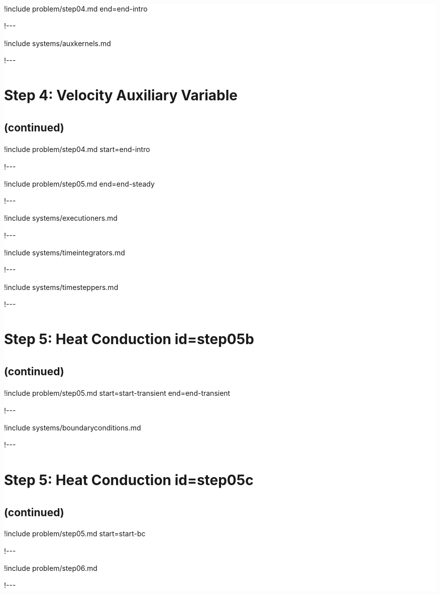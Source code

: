 !include problem/step04.md end=end-intro

!---

!include systems/auxkernels.md

!---

# Step 4: Velocity Auxiliary Variable

## (continued)

!include problem/step04.md start=end-intro

!---

!include problem/step05.md end=end-steady

!---

!include systems/executioners.md

!---

!include systems/timeintegrators.md

!---

!include systems/timesteppers.md

!---

# Step 5: Heat Conduction id=step05b

## (continued)

!include problem/step05.md start=start-transient end=end-transient

!---

!include systems/boundaryconditions.md

!---

# Step 5: Heat Conduction id=step05c

## (continued)

!include problem/step05.md start=start-bc

!---

!include problem/step06.md

!---
